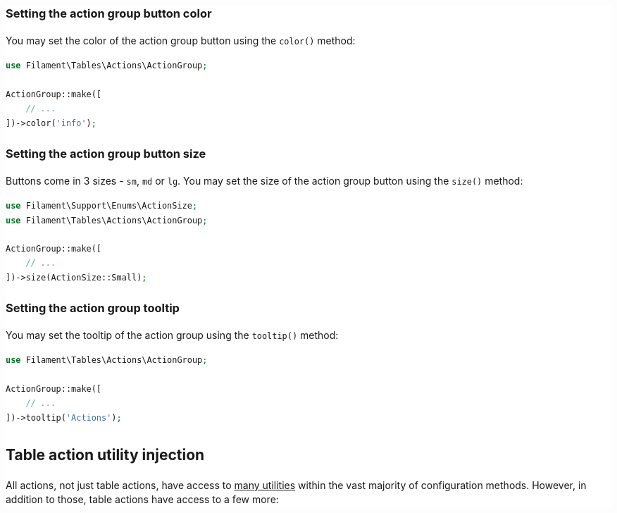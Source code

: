 <AutoScreenshot name="tables/actions/group-icon" alt="Table with customized action group icon" version="3.x" />

### Setting the action group button color

You may set the color of the action group button using the `color()` method:

```php
use Filament\Tables\Actions\ActionGroup;

ActionGroup::make([
    // ...
])->color('info');
```

<AutoScreenshot name="tables/actions/group-color" alt="Table with customized action group color" version="3.x" />

### Setting the action group button size

Buttons come in 3 sizes - `sm`, `md` or `lg`. You may set the size of the action group button using the `size()` method:

```php
use Filament\Support\Enums\ActionSize;
use Filament\Tables\Actions\ActionGroup;

ActionGroup::make([
    // ...
])->size(ActionSize::Small);
```

<AutoScreenshot name="tables/actions/group-small" alt="Table with small action group" version="3.x" />

### Setting the action group tooltip

You may set the tooltip of the action group using the `tooltip()` method:

```php
use Filament\Tables\Actions\ActionGroup;

ActionGroup::make([
    // ...
])->tooltip('Actions');
```

<AutoScreenshot name="tables/actions/group-tooltip" alt="Table with action group tooltip" version="3.x" />

## Table action utility injection

All actions, not just table actions, have access to [many utilities](../actions/advanced#action-utility-injection) within the vast majority of configuration methods. However, in addition to those, table actions have access to a few more:
